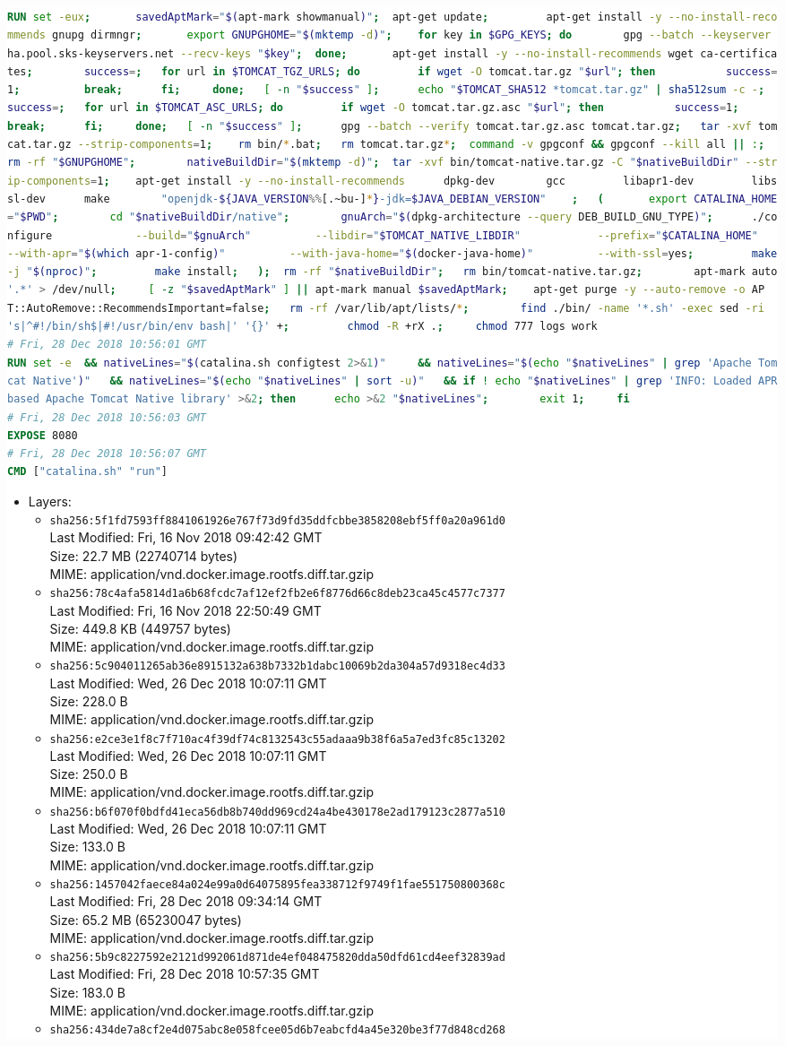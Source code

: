 ```dockerfile
RUN set -eux; 		savedAptMark="$(apt-mark showmanual)"; 	apt-get update; 		apt-get install -y --no-install-recommends gnupg dirmngr; 		export GNUPGHOME="$(mktemp -d)"; 	for key in $GPG_KEYS; do 		gpg --batch --keyserver ha.pool.sks-keyservers.net --recv-keys "$key"; 	done; 		apt-get install -y --no-install-recommends wget ca-certificates; 		success=; 	for url in $TOMCAT_TGZ_URLS; do 		if wget -O tomcat.tar.gz "$url"; then 			success=1; 			break; 		fi; 	done; 	[ -n "$success" ]; 		echo "$TOMCAT_SHA512 *tomcat.tar.gz" | sha512sum -c -; 		success=; 	for url in $TOMCAT_ASC_URLS; do 		if wget -O tomcat.tar.gz.asc "$url"; then 			success=1; 			break; 		fi; 	done; 	[ -n "$success" ]; 		gpg --batch --verify tomcat.tar.gz.asc tomcat.tar.gz; 	tar -xvf tomcat.tar.gz --strip-components=1; 	rm bin/*.bat; 	rm tomcat.tar.gz*; 	command -v gpgconf && gpgconf --kill all || :; 	rm -rf "$GNUPGHOME"; 		nativeBuildDir="$(mktemp -d)"; 	tar -xvf bin/tomcat-native.tar.gz -C "$nativeBuildDir" --strip-components=1; 	apt-get install -y --no-install-recommends 		dpkg-dev 		gcc 		libapr1-dev 		libssl-dev 		make 		"openjdk-${JAVA_VERSION%%[.~bu-]*}-jdk=$JAVA_DEBIAN_VERSION" 	; 	( 		export CATALINA_HOME="$PWD"; 		cd "$nativeBuildDir/native"; 		gnuArch="$(dpkg-architecture --query DEB_BUILD_GNU_TYPE)"; 		./configure 			--build="$gnuArch" 			--libdir="$TOMCAT_NATIVE_LIBDIR" 			--prefix="$CATALINA_HOME" 			--with-apr="$(which apr-1-config)" 			--with-java-home="$(docker-java-home)" 			--with-ssl=yes; 		make -j "$(nproc)"; 		make install; 	); 	rm -rf "$nativeBuildDir"; 	rm bin/tomcat-native.tar.gz; 		apt-mark auto '.*' > /dev/null; 	[ -z "$savedAptMark" ] || apt-mark manual $savedAptMark; 	apt-get purge -y --auto-remove -o APT::AutoRemove::RecommendsImportant=false; 	rm -rf /var/lib/apt/lists/*; 		find ./bin/ -name '*.sh' -exec sed -ri 's|^#!/bin/sh$|#!/usr/bin/env bash|' '{}' +; 		chmod -R +rX .; 	chmod 777 logs work
# Fri, 28 Dec 2018 10:56:01 GMT
RUN set -e 	&& nativeLines="$(catalina.sh configtest 2>&1)" 	&& nativeLines="$(echo "$nativeLines" | grep 'Apache Tomcat Native')" 	&& nativeLines="$(echo "$nativeLines" | sort -u)" 	&& if ! echo "$nativeLines" | grep 'INFO: Loaded APR based Apache Tomcat Native library' >&2; then 		echo >&2 "$nativeLines"; 		exit 1; 	fi
# Fri, 28 Dec 2018 10:56:03 GMT
EXPOSE 8080
# Fri, 28 Dec 2018 10:56:07 GMT
CMD ["catalina.sh" "run"]
```

-	Layers:
	-	`sha256:5f1fd7593ff8841061926e767f73d9fd35ddfcbbe3858208ebf5ff0a20a961d0`  
		Last Modified: Fri, 16 Nov 2018 09:42:42 GMT  
		Size: 22.7 MB (22740714 bytes)  
		MIME: application/vnd.docker.image.rootfs.diff.tar.gzip
	-	`sha256:78c4afa5814d1a6b68fcdc7af12ef2fb2e6f8776d66c8deb23ca45c4577c7377`  
		Last Modified: Fri, 16 Nov 2018 22:50:49 GMT  
		Size: 449.8 KB (449757 bytes)  
		MIME: application/vnd.docker.image.rootfs.diff.tar.gzip
	-	`sha256:5c904011265ab36e8915132a638b7332b1dabc10069b2da304a57d9318ec4d33`  
		Last Modified: Wed, 26 Dec 2018 10:07:11 GMT  
		Size: 228.0 B  
		MIME: application/vnd.docker.image.rootfs.diff.tar.gzip
	-	`sha256:e2ce3e1f8c7f710ac4f39df74c8132543c55adaaa9b38f6a5a7ed3fc85c13202`  
		Last Modified: Wed, 26 Dec 2018 10:07:11 GMT  
		Size: 250.0 B  
		MIME: application/vnd.docker.image.rootfs.diff.tar.gzip
	-	`sha256:b6f070f0bdfd41eca56db8b740dd969cd24a4be430178e2ad179123c2877a510`  
		Last Modified: Wed, 26 Dec 2018 10:07:11 GMT  
		Size: 133.0 B  
		MIME: application/vnd.docker.image.rootfs.diff.tar.gzip
	-	`sha256:1457042faece84a024e99a0d64075895fea338712f9749f1fae551750800368c`  
		Last Modified: Fri, 28 Dec 2018 09:34:14 GMT  
		Size: 65.2 MB (65230047 bytes)  
		MIME: application/vnd.docker.image.rootfs.diff.tar.gzip
	-	`sha256:5b9c8227592e2121d992061d871de4ef048475820dda50dfd61cd4eef32839ad`  
		Last Modified: Fri, 28 Dec 2018 10:57:35 GMT  
		Size: 183.0 B  
		MIME: application/vnd.docker.image.rootfs.diff.tar.gzip
	-	`sha256:434de7a8cf2e4d075abc8e058fcee05d6b7eabcfd4a45e320be3f77d848cd268`  